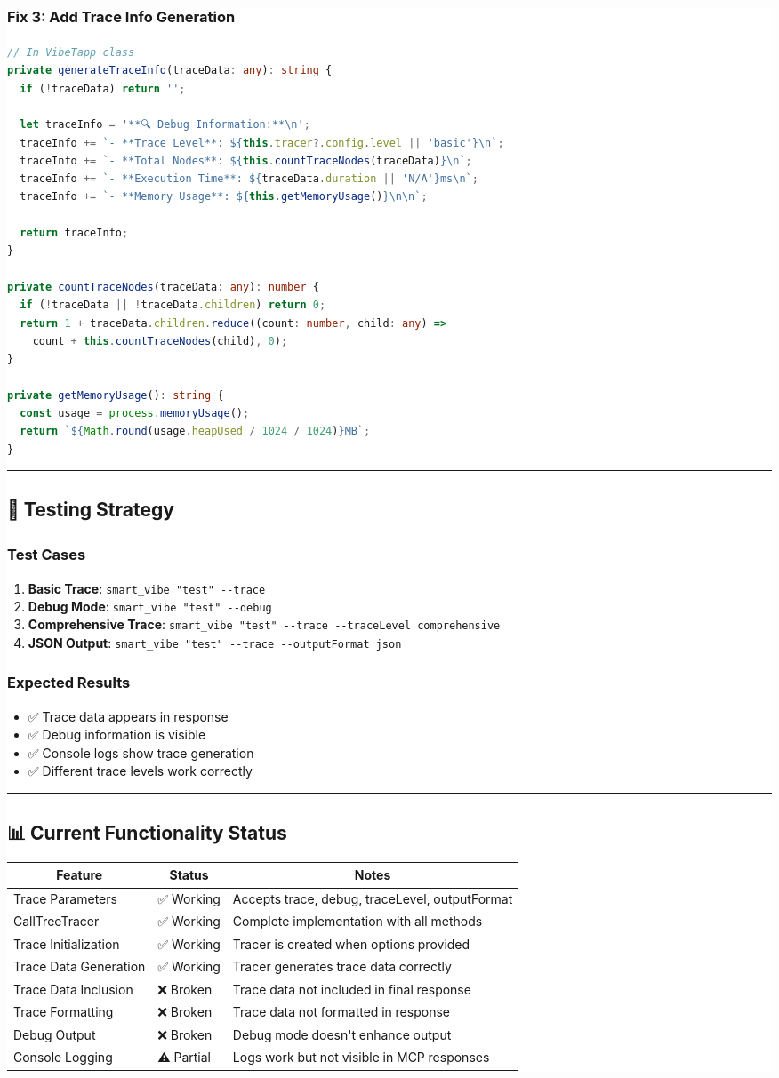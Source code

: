 ### **Fix 3: Add Trace Info Generation**
```typescript
// In VibeTapp class
private generateTraceInfo(traceData: any): string {
  if (!traceData) return '';

  let traceInfo = '**🔍 Debug Information:**\n';
  traceInfo += `- **Trace Level**: ${this.tracer?.config.level || 'basic'}\n`;
  traceInfo += `- **Total Nodes**: ${this.countTraceNodes(traceData)}\n`;
  traceInfo += `- **Execution Time**: ${traceData.duration || 'N/A'}ms\n`;
  traceInfo += `- **Memory Usage**: ${this.getMemoryUsage()}\n\n`;

  return traceInfo;
}

private countTraceNodes(traceData: any): number {
  if (!traceData || !traceData.children) return 0;
  return 1 + traceData.children.reduce((count: number, child: any) =>
    count + this.countTraceNodes(child), 0);
}

private getMemoryUsage(): string {
  const usage = process.memoryUsage();
  return `${Math.round(usage.heapUsed / 1024 / 1024)}MB`;
}
```

---

## 🧪 **Testing Strategy**

### **Test Cases**
1. **Basic Trace**: `smart_vibe "test" --trace`
2. **Debug Mode**: `smart_vibe "test" --debug`
3. **Comprehensive Trace**: `smart_vibe "test" --trace --traceLevel comprehensive`
4. **JSON Output**: `smart_vibe "test" --trace --outputFormat json`

### **Expected Results**
- ✅ Trace data appears in response
- ✅ Debug information is visible
- ✅ Console logs show trace generation
- ✅ Different trace levels work correctly

---

## 📊 **Current Functionality Status**

| Feature | Status | Notes |
|---------|--------|-------|
| Trace Parameters | ✅ Working | Accepts trace, debug, traceLevel, outputFormat |
| CallTreeTracer | ✅ Working | Complete implementation with all methods |
| Trace Initialization | ✅ Working | Tracer is created when options provided |
| Trace Data Generation | ✅ Working | Tracer generates trace data correctly |
| Trace Data Inclusion | ❌ Broken | Trace data not included in final response |
| Trace Formatting | ❌ Broken | Trace data not formatted in response |
| Debug Output | ❌ Broken | Debug mode doesn't enhance output |
| Console Logging | ⚠️ Partial | Logs work but not visible in MCP responses |